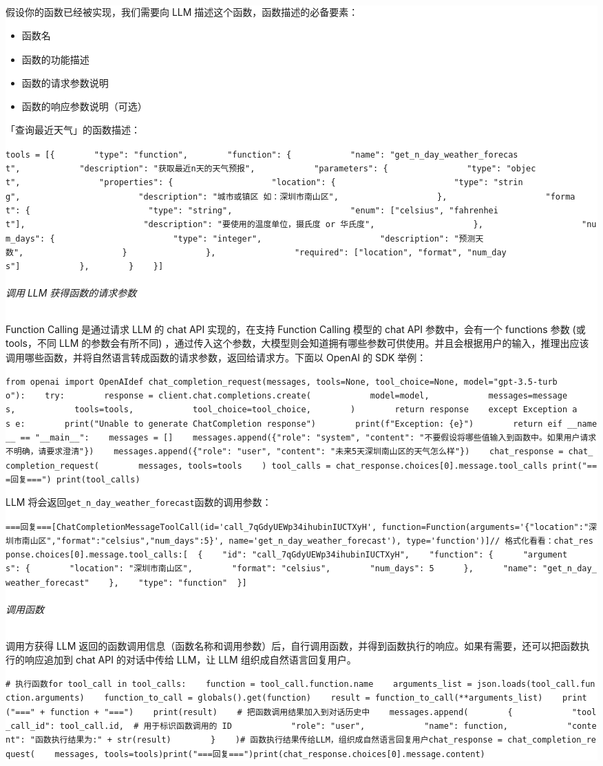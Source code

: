 假设你的函数已经被实现，我们需要向 LLM 描述这个函数，函数描述的必备要素：

*   函数名
    
*   函数的功能描述
    
*   函数的请求参数说明
    
*   函数的响应参数说明（可选）
    

「查询最近天气」的函数描述：

`tools = [{        "type": "function",        "function": {            "name": "get_n_day_weather_forecast",            "description": "获取最近n天的天气预报",            "parameters": {                "type": "object",                "properties": {                    "location": {                        "type": "string",                        "description": "城市或镇区 如：深圳市南山区",                    },                    "format": {                        "type": "string",                        "enum": ["celsius", "fahrenheit"],                        "description": "要使用的温度单位，摄氏度 or 华氏度",                    },                    "num_days": {                        "type": "integer",                        "description": "预测天数",                    }                },                "required": ["location", "format", "num_days"]            },        }    }]`

###### 调用 LLM 获得函数的请求参数

Function Calling 是通过请求 LLM 的 chat API 实现的，在支持 Function Calling 模型的 chat API 参数中，会有一个 functions 参数 (或 tools，不同 LLM 的参数会有所不同) ，通过传入这个参数，大模型则会知道拥有哪些参数可供使用。并且会根据用户的输入，推理出应该调用哪些函数，并将自然语言转成函数的请求参数，返回给请求方。下面以 OpenAI 的 SDK 举例：

`from openai import OpenAIdef chat_completion_request(messages, tools=None, tool_choice=None, model="gpt-3.5-turbo"):    try:        response = client.chat.completions.create(            model=model,            messages=messages,            tools=tools,            tool_choice=tool_choice,        )        return response    except Exception as e:        print("Unable to generate ChatCompletion response")        print(f"Exception: {e}")        return eif __name__ == "__main__":    messages = []    messages.append({"role": "system", "content": "不要假设将哪些值输入到函数中。如果用户请求不明确，请要求澄清"})    messages.append({"role": "user", "content": "未来5天深圳南山区的天气怎么样"})    chat_response = chat_completion_request(        messages, tools=tools    ) tool_calls = chat_response.choices[0].message.tool_calls print("===回复===") print(tool_calls)`

LLM 将会返回`get_n_day_weather_forecast`函数的调用参数：

`===回复===[ChatCompletionMessageToolCall(id='call_7qGdyUEWp34ihubinIUCTXyH', function=Function(arguments='{"location":"深圳市南山区","format":"celsius","num_days":5}', name='get_n_day_weather_forecast'), type='function')]// 格式化看看：chat_response.choices[0].message.tool_calls:[  {    "id": "call_7qGdyUEWp34ihubinIUCTXyH",    "function": {      "arguments": {        "location": "深圳市南山区",        "format": "celsius",        "num_days": 5      },      "name": "get_n_day_weather_forecast"    },    "type": "function"  }]`

###### 调用函数

调用方获得 LLM 返回的函数调用信息（函数名称和调用参数）后，自行调用函数，并得到函数执行的响应。如果有需要，还可以把函数执行的响应追加到 chat API 的对话中传给 LLM，让 LLM 组织成自然语言回复用户。

`# 执行函数for tool_call in tool_calls:    function = tool_call.function.name    arguments_list = json.loads(tool_call.function.arguments)    function_to_call = globals().get(function)    result = function_to_call(**arguments_list)    print("===" + function + "===")    print(result)    # 把函数调用结果加入到对话历史中    messages.append(        {            "tool_call_id": tool_call.id,  # 用于标识函数调用的 ID            "role": "user",            "name": function,            "content": "函数执行结果为:" + str(result)        }    )# 函数执行结果传给LLM，组织成自然语言回复用户chat_response = chat_completion_request(    messages, tools=tools)print("===回复===")print(chat_response.choices[0].message.content)`
